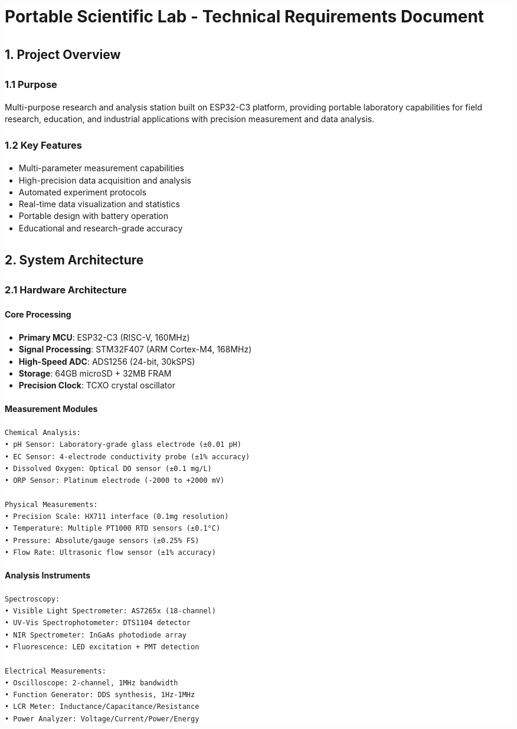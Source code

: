 # Portable Scientific Lab - Technical Requirements Document

## 1. Project Overview

### 1.1 Purpose
Multi-purpose research and analysis station built on ESP32-C3 platform, providing portable laboratory capabilities for field research, education, and industrial applications with precision measurement and data analysis.

### 1.2 Key Features
- Multi-parameter measurement capabilities
- High-precision data acquisition and analysis
- Automated experiment protocols
- Real-time data visualization and statistics
- Portable design with battery operation
- Educational and research-grade accuracy

## 2. System Architecture

### 2.1 Hardware Architecture

#### Core Processing
- **Primary MCU**: ESP32-C3 (RISC-V, 160MHz)
- **Signal Processing**: STM32F407 (ARM Cortex-M4, 168MHz)
- **High-Speed ADC**: ADS1256 (24-bit, 30kSPS)
- **Storage**: 64GB microSD + 32MB FRAM
- **Precision Clock**: TCXO crystal oscillator

#### Measurement Modules
```
Chemical Analysis:
• pH Sensor: Laboratory-grade glass electrode (±0.01 pH)
• EC Sensor: 4-electrode conductivity probe (±1% accuracy)
• Dissolved Oxygen: Optical DO sensor (±0.1 mg/L)
• ORP Sensor: Platinum electrode (-2000 to +2000 mV)

Physical Measurements:
• Precision Scale: HX711 interface (0.1mg resolution)
• Temperature: Multiple PT1000 RTD sensors (±0.1°C)
• Pressure: Absolute/gauge sensors (±0.25% FS)
• Flow Rate: Ultrasonic flow sensor (±1% accuracy)
```

#### Analysis Instruments
```
Spectroscopy:
• Visible Light Spectrometer: AS7265x (18-channel)
• UV-Vis Spectrophotometer: DTS1104 detector
• NIR Spectrometer: InGaAs photodiode array
• Fluorescence: LED excitation + PMT detection

Electrical Measurements:
• Oscilloscope: 2-channel, 1MHz bandwidth
• Function Generator: DDS synthesis, 1Hz-1MHz
• LCR Meter: Inductance/Capacitance/Resistance
• Power Analyzer: Voltage/Current/Power/Energy
```

